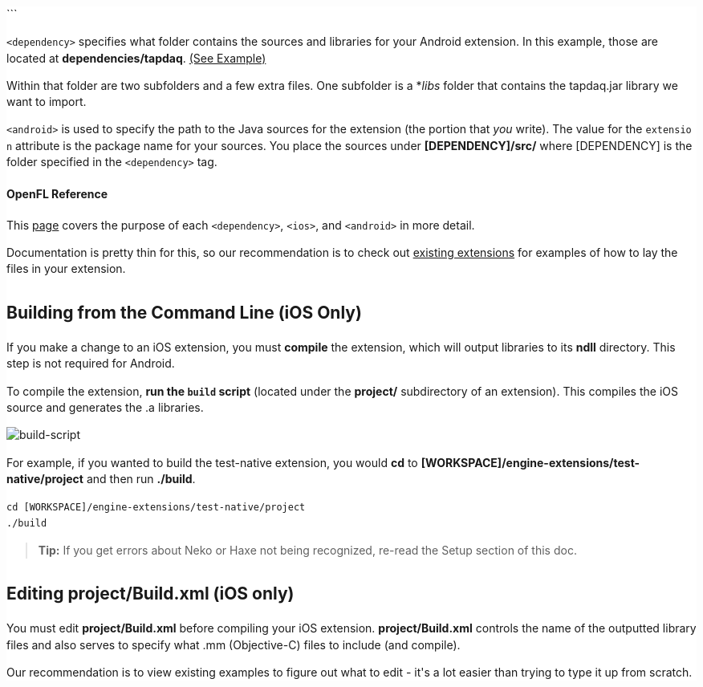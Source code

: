 ```

```
<?xml version="1.0" encoding="utf-8"?>
<extension>
  <section if="android">
    <dependency name="tapdaq" path="dependencies/tapdaq"/>
    <android extension="com.byrobin.tapdaq.TapdaqEx"/>
  </section>
</extension>
```

`<dependency>` specifies what folder contains the sources and libraries for your Android extension. In this example, those are located at **dependencies/tapdaq**. [(See Example)](https://github.com/byrobingames/tapdaq/tree/master/dependencies/tapdaq)

Within that folder are two subfolders and a few extra files. One subfolder is a **libs* folder that contains the tapdaq.jar library we want to import.

`<android>` is used to specify the path to the Java sources for the extension (the portion that *you* write). The value for the `extension` attribute is the package name for your sources. You place the sources under **[DEPENDENCY]/src/** where [DEPENDENCY] is the folder specified in the `<dependency>` tag.

#### OpenFL Reference

This [page](http://www.openfl.org/documentation/projects/project-files/xml-format/) covers the purpose of each `<dependency>`, `<ios>`, and `<android>` in more detail.  

Documentation is pretty thin for this, so our recommendation is to check out [existing extensions](https://github.com/byrobingames) for examples of how to lay the files in your extension. 


## Building from the Command Line (iOS Only)

If you make a change to an iOS extension, you must **compile** the extension, which will output libraries to its **ndll** directory. This step is not required for Android.

To compile the extension, **run the `build` script** (located under the **project/** subdirectory of an extension). This compiles the iOS source and generates the .a libraries.

![build-script](http://static.stencyl.com/pedia2/chapter-d/build-script.png)

For example, if you wanted to build the test-native extension, you would **cd** to **[WORKSPACE]/engine-extensions/test-native/project** and then run **./build**.

```
cd [WORKSPACE]/engine-extensions/test-native/project
./build
```

> **Tip:** If you get errors about Neko or Haxe not being recognized, re-read the Setup section of this doc.


## Editing project/Build.xml (iOS only)

You must edit **project/Build.xml** before compiling your iOS extension. **project/Build.xml** controls the name of the outputted library files and also serves to specify what .mm (Objective-C) files to include (and compile).

Our recommendation is to view existing examples to figure out what to edit - it's a lot easier than trying to type it up from scratch.

```